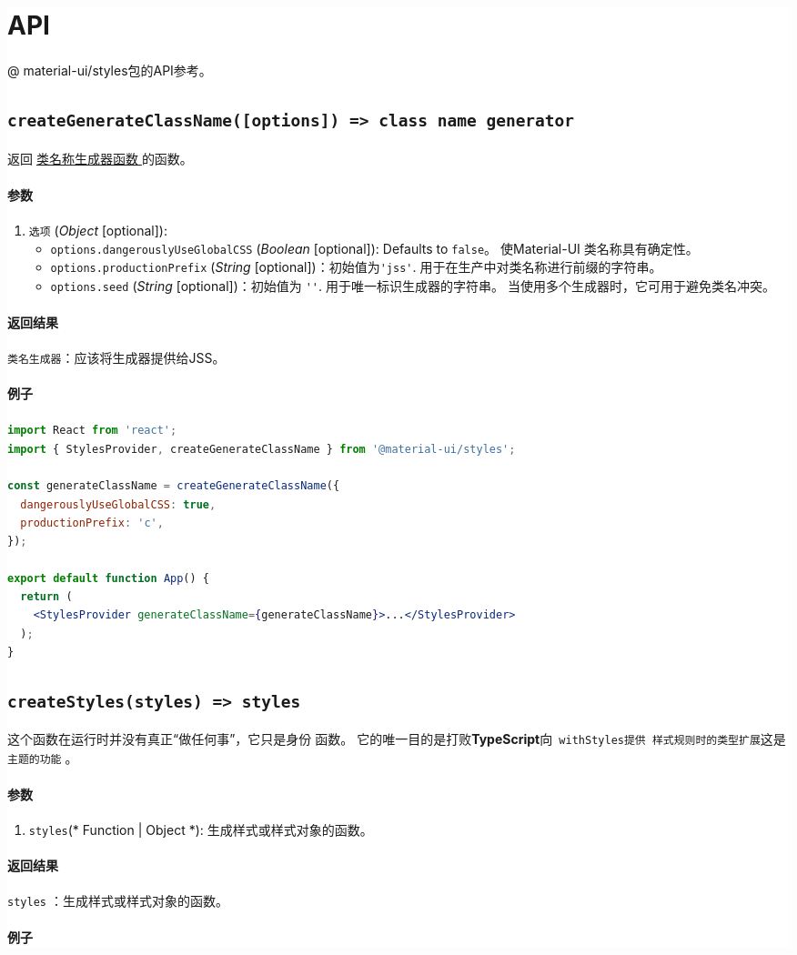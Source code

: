 # API

<p class="description">@ material-ui/styles包的API参考。</p>

## `createGenerateClassName([options]) => class name generator`

返回 [ 类名称生成器函数 ](http://cssinjs.org/jss-api/#generate-your-class-names) 的函数。

#### 参数

1. `选项` (*Object* [optional]): 
    - ` options.dangerouslyUseGlobalCSS ` (*Boolean* [optional]): Defaults to `false`。 使Material-UI 类名称具有确定性。
    - `options.productionPrefix` (*String* [optional])：初始值为`'jss'`. 用于在生产中对类名称进行前缀的字符串。
    - `options.seed` (*String* [optional])：初始值为 `''`. 用于唯一标识生成器的字符串。 当使用多个生成器时，它可用于避免类名冲突。

#### 返回结果

`类名生成器`：应该将生成器提供给JSS。

#### 例子

```jsx
import React from 'react';
import { StylesProvider, createGenerateClassName } from '@material-ui/styles';

const generateClassName = createGenerateClassName({
  dangerouslyUseGlobalCSS: true,
  productionPrefix: 'c',
});

export default function App() {
  return (
    <StylesProvider generateClassName={generateClassName}>...</StylesProvider>
  );
}
```

## `createStyles(styles) => styles`

这个函数在运行时并没有真正“做任何事”，它只是身份 函数。 它的唯一目的是打败**TypeScript**向` withStyles提供
样式规则时的类型扩展`这是`主题的功能` 。

#### 参数

1. ` styles `(* Function | Object *): 生成样式或样式对象的函数。

#### 返回结果

`styles` ：生成样式或样式对象的函数。

#### 例子
